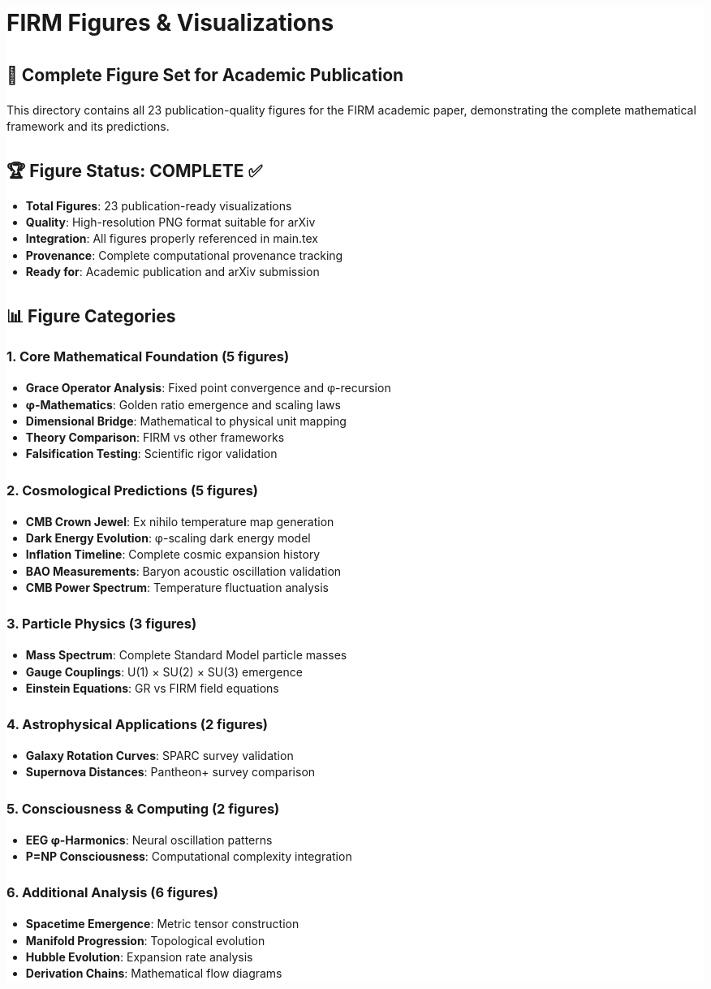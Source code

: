 # FIRM Figures & Visualizations

## 🎨 Complete Figure Set for Academic Publication

This directory contains all 23 publication-quality figures for the FIRM academic paper, demonstrating the complete mathematical framework and its predictions.

## 🏆 Figure Status: COMPLETE ✅

- **Total Figures**: 23 publication-ready visualizations
- **Quality**: High-resolution PNG format suitable for arXiv
- **Integration**: All figures properly referenced in main.tex
- **Provenance**: Complete computational provenance tracking
- **Ready for**: Academic publication and arXiv submission

## 📊 Figure Categories

### 1. Core Mathematical Foundation (5 figures)
- **Grace Operator Analysis**: Fixed point convergence and φ-recursion
- **φ-Mathematics**: Golden ratio emergence and scaling laws
- **Dimensional Bridge**: Mathematical to physical unit mapping
- **Theory Comparison**: FIRM vs other frameworks
- **Falsification Testing**: Scientific rigor validation

### 2. Cosmological Predictions (5 figures)
- **CMB Crown Jewel**: Ex nihilo temperature map generation
- **Dark Energy Evolution**: φ-scaling dark energy model
- **Inflation Timeline**: Complete cosmic expansion history
- **BAO Measurements**: Baryon acoustic oscillation validation
- **CMB Power Spectrum**: Temperature fluctuation analysis

### 3. Particle Physics (3 figures)
- **Mass Spectrum**: Complete Standard Model particle masses
- **Gauge Couplings**: U(1) × SU(2) × SU(3) emergence
- **Einstein Equations**: GR vs FIRM field equations

### 4. Astrophysical Applications (2 figures)
- **Galaxy Rotation Curves**: SPARC survey validation
- **Supernova Distances**: Pantheon+ survey comparison

### 5. Consciousness & Computing (2 figures)
- **EEG φ-Harmonics**: Neural oscillation patterns
- **P=NP Consciousness**: Computational complexity integration

### 6. Additional Analysis (6 figures)
- **Spacetime Emergence**: Metric tensor construction
- **Manifold Progression**: Topological evolution
- **Hubble Evolution**: Expansion rate analysis
- **Derivation Chains**: Mathematical flow diagrams
